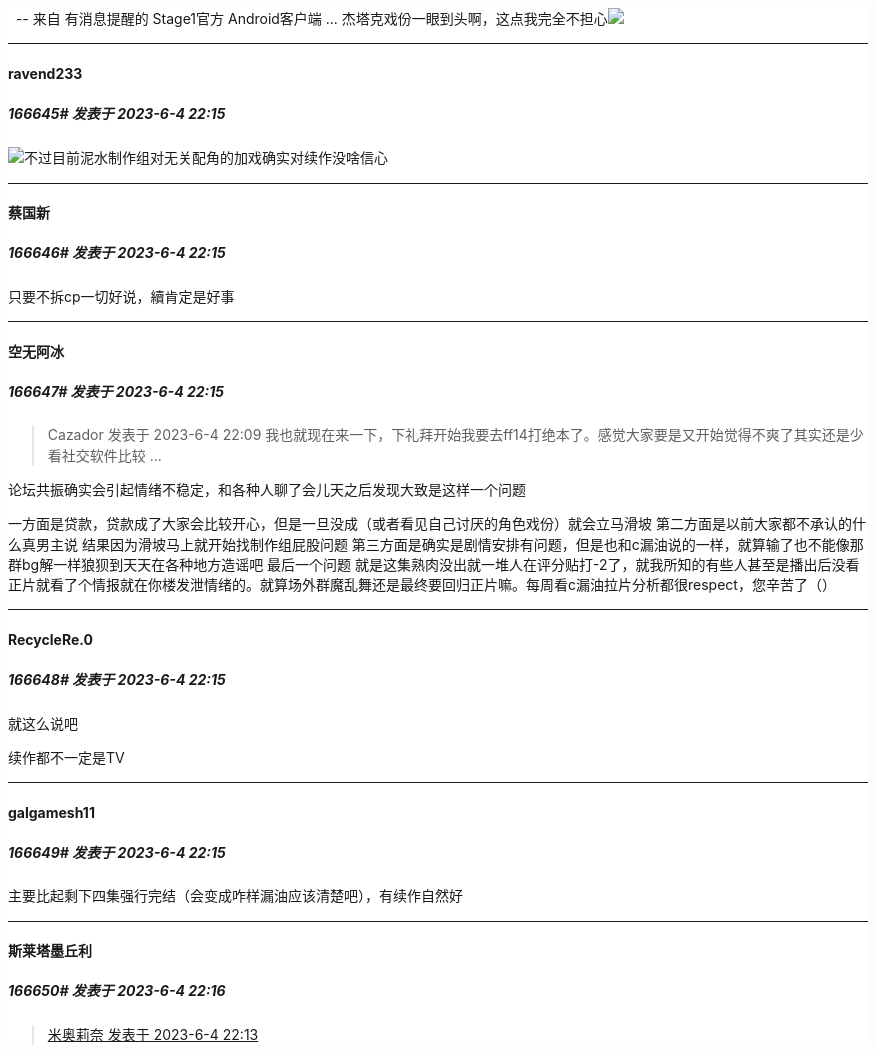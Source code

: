   -- 来自 有消息提醒的 Stage1官方 Android客户端 ...</blockquote>
杰塔克戏份一眼到头啊，这点我完全不担心<img src="https://static.saraba1st.com/image/smiley/face2017/035.png" referrerpolicy="no-referrer">

*****

####  ravend233  
##### 166645#       发表于 2023-6-4 22:15

<img src="https://static.saraba1st.com/image/smiley/face2017/067.png" referrerpolicy="no-referrer">不过目前泥水制作组对无关配角的加戏确实对续作没啥信心

*****

####  蔡国新  
##### 166646#       发表于 2023-6-4 22:15

只要不拆cp一切好说，續肯定是好事

*****

####  空无阿冰  
##### 166647#       发表于 2023-6-4 22:15

<blockquote>Cazador 发表于 2023-6-4 22:09
我也就现在来一下，下礼拜开始我要去ff14打绝本了。感觉大家要是又开始觉得不爽了其实还是少看社交软件比较 ...</blockquote>
论坛共振确实会引起情绪不稳定，和各种人聊了会儿天之后发现大致是这样一个问题

一方面是贷款，贷款成了大家会比较开心，但是一旦没成（或者看见自己讨厌的角色戏份）就会立马滑坡 第二方面是以前大家都不承认的什么真男主说 结果因为滑坡马上就开始找制作组屁股问题 第三方面是确实是剧情安排有问题，但是也和c漏油说的一样，就算输了也不能像那群bg解一样狼狈到天天在各种地方造谣吧 最后一个问题 就是这集熟肉没出就一堆人在评分贴打-2了，就我所知的有些人甚至是播出后没看正片就看了个情报就在你楼发泄情绪的。就算场外群魔乱舞还是最终要回归正片嘛。每周看c漏油拉片分析都很respect，您辛苦了（）

*****

####  RecycleRe.0  
##### 166648#       发表于 2023-6-4 22:15

就这么说吧

续作都不一定是TV

*****

####  galgamesh11  
##### 166649#       发表于 2023-6-4 22:15

主要比起剩下四集强行完结（会变成咋样漏油应该清楚吧），有续作自然好

*****

####  斯莱塔墨丘利  
##### 166650#       发表于 2023-6-4 22:16

<blockquote><a href="httphttps://bbs.saraba1st.com/2b/forum.php?mod=redirect&amp;goto=findpost&amp;pid=61123384&amp;ptid=2119905" target="_blank">米奥莉奈 发表于 2023-6-4 22:13</a>
